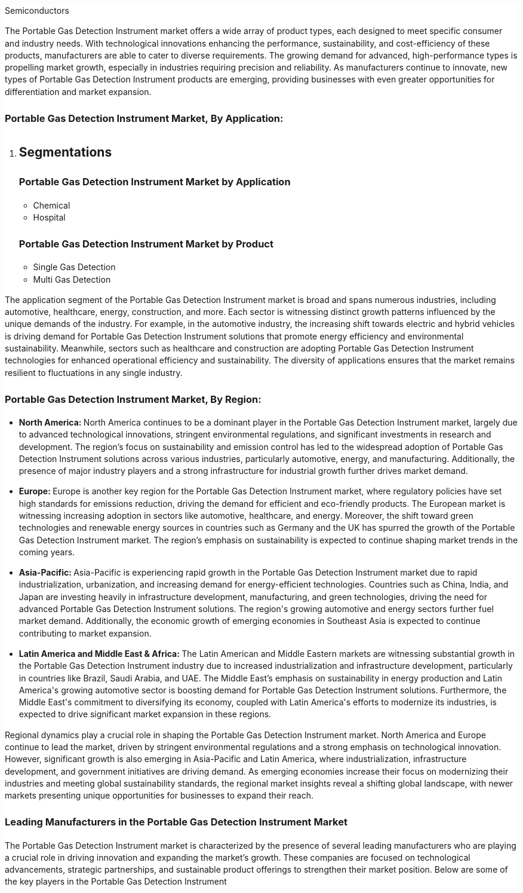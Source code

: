 Semiconductors</li></ol><p>The Portable Gas Detection Instrument market offers a wide array of product types, each designed to meet specific consumer and industry needs. With technological innovations enhancing the performance, sustainability, and cost-efficiency of these products, manufacturers are able to cater to diverse requirements. The growing demand for advanced, high-performance types is propelling market growth, especially in industries requiring precision and reliability. As manufacturers continue to innovate, new types of Portable Gas Detection Instrument products are emerging, providing businesses with even greater opportunities for differentiation and market expansion.</p><h3>Portable Gas Detection Instrument Market,&nbsp;By Application:</h3><ol><li><h2>Segmentations</h2><h3>Portable Gas Detection Instrument Market by Application</h3><ul><li>Chemical</li><li>Hospital</li></ul><h3>Portable Gas Detection Instrument Market by Product</h3><ul><li>Single Gas Detection</li><li>Multi Gas Detection</li></ul></li></ol><p>The application segment of the Portable Gas Detection Instrument market is broad and spans numerous industries, including automotive, healthcare, energy, construction, and more. Each sector is witnessing distinct growth patterns influenced by the unique demands of the industry. For example, in the automotive industry, the increasing shift towards electric and hybrid vehicles is driving demand for Portable Gas Detection Instrument solutions that promote energy efficiency and environmental sustainability. Meanwhile, sectors such as healthcare and construction are adopting Portable Gas Detection Instrument technologies for enhanced operational efficiency and sustainability. The diversity of applications ensures that the market remains resilient to fluctuations in any single industry.</p><h3>Portable Gas Detection Instrument Market, By Region:</h3><ul><li><p><strong>North America:&nbsp;</strong>North America continues to be a dominant player in the Portable Gas Detection Instrument market, largely due to advanced technological innovations, stringent environmental regulations, and significant investments in research and development. The region&rsquo;s focus on sustainability and emission control has led to the widespread adoption of Portable Gas Detection Instrument solutions across various industries, particularly automotive, energy, and manufacturing. Additionally, the presence of major industry players and a strong infrastructure for industrial growth further drives market demand.</p></li><li><p><strong><strong>Europe:&nbsp;</strong></strong>Europe is another key region for the Portable Gas Detection Instrument market, where regulatory policies have set high standards for emissions reduction, driving the demand for efficient and eco-friendly products. The European market is witnessing increasing adoption in sectors like automotive, healthcare, and energy. Moreover, the shift toward green technologies and renewable energy sources in countries such as Germany and the UK has spurred the growth of the Portable Gas Detection Instrument market. The region&rsquo;s emphasis on sustainability is expected to continue shaping market trends in the coming years.</p></li><li><p><strong><strong>Asia-Pacific:&nbsp;</strong></strong>Asia-Pacific is experiencing rapid growth in the Portable Gas Detection Instrument market due to rapid industrialization, urbanization, and increasing demand for energy-efficient technologies. Countries such as China, India, and Japan are investing heavily in infrastructure development, manufacturing, and green technologies, driving the need for advanced Portable Gas Detection Instrument solutions. The region's growing automotive and energy sectors further fuel market demand. Additionally, the economic growth of emerging economies in Southeast Asia is expected to continue contributing to market expansion.</p></li><li><p><strong><strong>Latin America and Middle East &amp; Africa:&nbsp;</strong></strong>The Latin American and Middle Eastern markets are witnessing substantial growth in the Portable Gas Detection Instrument industry due to increased industrialization and infrastructure development, particularly in countries like Brazil, Saudi Arabia, and UAE. The Middle East&rsquo;s emphasis on sustainability in energy production and Latin America's growing automotive sector is boosting demand for Portable Gas Detection Instrument solutions. Furthermore, the Middle East's commitment to diversifying its economy, coupled with Latin America's efforts to modernize its industries, is expected to drive significant market expansion in these regions.</p></li></ul><p>Regional dynamics play a crucial role in shaping the Portable Gas Detection Instrument market. North America and Europe continue to lead the market, driven by stringent environmental regulations and a strong emphasis on technological innovation. However, significant growth is also emerging in Asia-Pacific and Latin America, where industrialization, infrastructure development, and government initiatives are driving demand. As emerging economies increase their focus on modernizing their industries and meeting global sustainability standards, the regional market insights reveal a shifting global landscape, with newer markets presenting unique opportunities for businesses to expand their reach.</p><h3><strong>Leading Manufacturers in the Portable Gas Detection Instrument Market</strong></h3><p>The Portable Gas Detection Instrument market is characterized by the presence of several leading manufacturers who are playing a crucial role in driving innovation and expanding the market&rsquo;s growth. These companies are focused on technological advancements, strategic partnerships, and sustainable product offerings to strengthen their market position. Below are some of the key players in the Portable Gas Detection Instrument